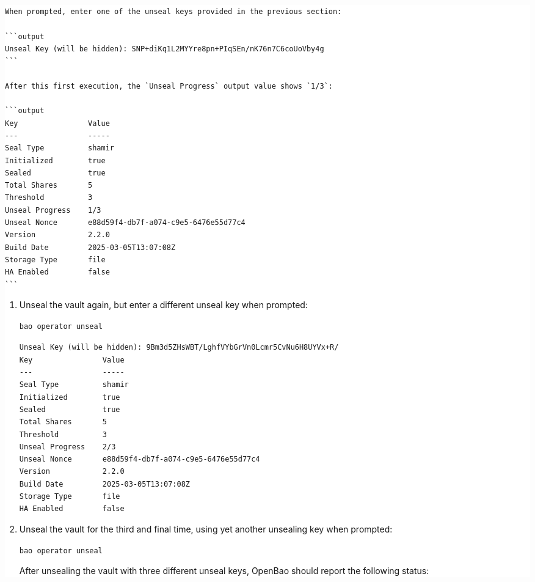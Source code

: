     When prompted, enter one of the unseal keys provided in the previous section:

    ```output
    Unseal Key (will be hidden): SNP+diKq1L2MYYre8pn+PIqSEn/nK76n7C6coUoVby4g
    ```

    After this first execution, the `Unseal Progress` output value shows `1/3`:

    ```output
    Key                Value
    ---                -----
    Seal Type          shamir
    Initialized        true
    Sealed             true
    Total Shares       5
    Threshold          3
    Unseal Progress    1/3
    Unseal Nonce       e88d59f4-db7f-a074-c9e5-6476e55d77c4
    Version            2.2.0
    Build Date         2025-03-05T13:07:08Z
    Storage Type       file
    HA Enabled         false
    ```

1.  Unseal the vault again, but enter a different unseal key when prompted:

    ```command
    bao operator unseal
    ```

    ```output
    Unseal Key (will be hidden): 9Bm3d5ZHsWBT/LghfVYbGrVn0Lcmr5CvNu6H8UYVx+R/
    Key                Value
    ---                -----
    Seal Type          shamir
    Initialized        true
    Sealed             true
    Total Shares       5
    Threshold          3
    Unseal Progress    2/3
    Unseal Nonce       e88d59f4-db7f-a074-c9e5-6476e55d77c4
    Version            2.2.0
    Build Date         2025-03-05T13:07:08Z
    Storage Type       file
    HA Enabled         false
    ```

1.  Unseal the vault for the third and final time, using yet another unsealing key when prompted:

    ```command
    bao operator unseal
    ```

    After unsealing the vault with three different unseal keys, OpenBao should report the following status:
